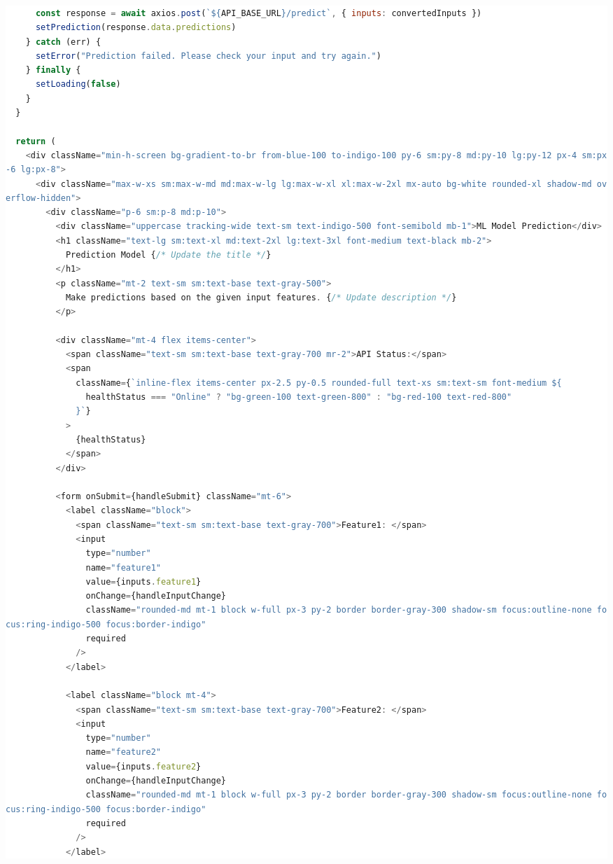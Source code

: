 ```js
      const response = await axios.post(`${API_BASE_URL}/predict`, { inputs: convertedInputs })
      setPrediction(response.data.predictions)
    } catch (err) {
      setError("Prediction failed. Please check your input and try again.")
    } finally {
      setLoading(false)
    }
  }

  return (
    <div className="min-h-screen bg-gradient-to-br from-blue-100 to-indigo-100 py-6 sm:py-8 md:py-10 lg:py-12 px-4 sm:px-6 lg:px-8">
      <div className="max-w-xs sm:max-w-md md:max-w-lg lg:max-w-xl xl:max-w-2xl mx-auto bg-white rounded-xl shadow-md overflow-hidden">
        <div className="p-6 sm:p-8 md:p-10">
          <div className="uppercase tracking-wide text-sm text-indigo-500 font-semibold mb-1">ML Model Prediction</div>
          <h1 className="text-lg sm:text-xl md:text-2xl lg:text-3xl font-medium text-black mb-2">
            Prediction Model {/* Update the title */}
          </h1>
          <p className="mt-2 text-sm sm:text-base text-gray-500">
            Make predictions based on the given input features. {/* Update description */}
          </p>

          <div className="mt-4 flex items-center">
            <span className="text-sm sm:text-base text-gray-700 mr-2">API Status:</span>
            <span
              className={`inline-flex items-center px-2.5 py-0.5 rounded-full text-xs sm:text-sm font-medium ${
                healthStatus === "Online" ? "bg-green-100 text-green-800" : "bg-red-100 text-red-800"
              }`}
            >
              {healthStatus}
            </span>
          </div>

          <form onSubmit={handleSubmit} className="mt-6">
            <label className="block">
              <span className="text-sm sm:text-base text-gray-700">Feature1: </span>
              <input
                type="number"
                name="feature1"
                value={inputs.feature1}
                onChange={handleInputChange}
                className="rounded-md mt-1 block w-full px-3 py-2 border border-gray-300 shadow-sm focus:outline-none focus:ring-indigo-500 focus:border-indigo"
                required
              />
            </label>

            <label className="block mt-4">
              <span className="text-sm sm:text-base text-gray-700">Feature2: </span>
              <input
                type="number"
                name="feature2"
                value={inputs.feature2}
                onChange={handleInputChange}
                className="rounded-md mt-1 block w-full px-3 py-2 border border-gray-300 shadow-sm focus:outline-none focus:ring-indigo-500 focus:border-indigo"
                required
              />
            </label>
```